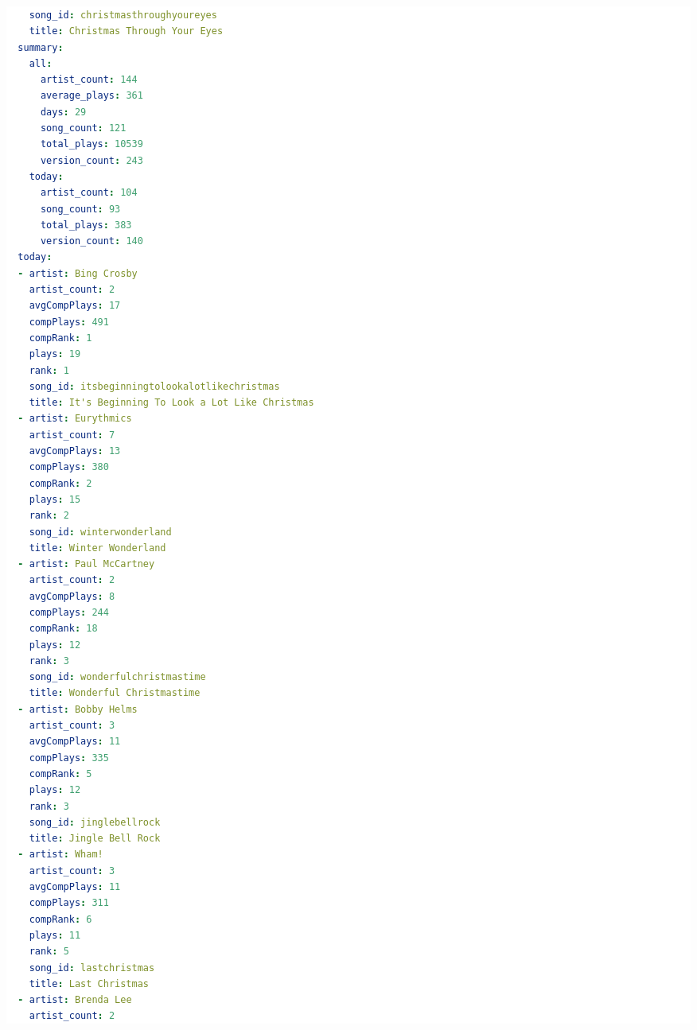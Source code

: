 ```yaml
    song_id: christmasthroughyoureyes
    title: Christmas Through Your Eyes
  summary:
    all:
      artist_count: 144
      average_plays: 361
      days: 29
      song_count: 121
      total_plays: 10539
      version_count: 243
    today:
      artist_count: 104
      song_count: 93
      total_plays: 383
      version_count: 140
  today:
  - artist: Bing Crosby
    artist_count: 2
    avgCompPlays: 17
    compPlays: 491
    compRank: 1
    plays: 19
    rank: 1
    song_id: itsbeginningtolookalotlikechristmas
    title: It's Beginning To Look a Lot Like Christmas
  - artist: Eurythmics
    artist_count: 7
    avgCompPlays: 13
    compPlays: 380
    compRank: 2
    plays: 15
    rank: 2
    song_id: winterwonderland
    title: Winter Wonderland
  - artist: Paul McCartney
    artist_count: 2
    avgCompPlays: 8
    compPlays: 244
    compRank: 18
    plays: 12
    rank: 3
    song_id: wonderfulchristmastime
    title: Wonderful Christmastime
  - artist: Bobby Helms
    artist_count: 3
    avgCompPlays: 11
    compPlays: 335
    compRank: 5
    plays: 12
    rank: 3
    song_id: jinglebellrock
    title: Jingle Bell Rock
  - artist: Wham!
    artist_count: 3
    avgCompPlays: 11
    compPlays: 311
    compRank: 6
    plays: 11
    rank: 5
    song_id: lastchristmas
    title: Last Christmas
  - artist: Brenda Lee
    artist_count: 2
```